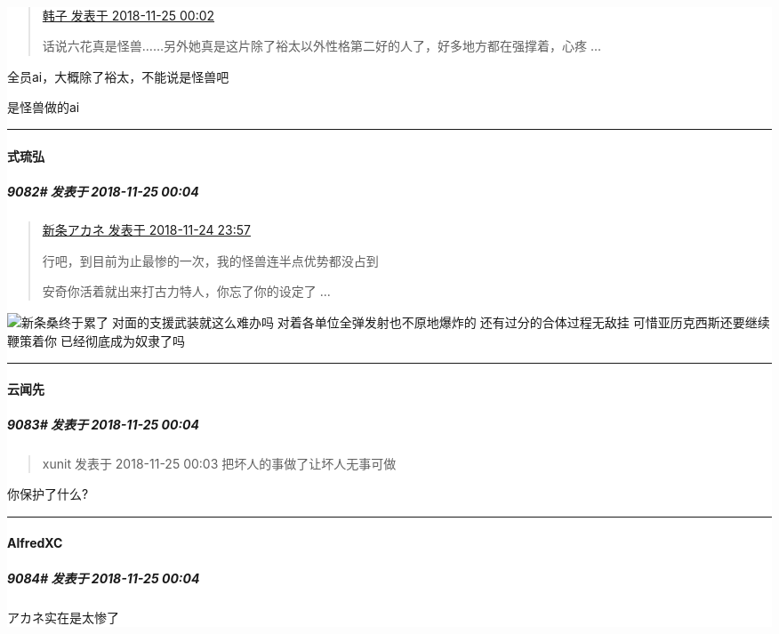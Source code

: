 

<blockquote><a href="httphttps://bbs.saraba1st.com/2b/forum.php?mod=redirect&amp;goto=findpost&amp;pid=41711520&amp;ptid=1527697" target="_blank">韩子 发表于 2018-11-25 00:02</a>

话说六花真是怪兽……另外她真是这片除了裕太以外性格第二好的人了，好多地方都在强撑着，心疼 ...</blockquote>
全员ai，大概除了裕太，不能说是怪兽吧

是怪兽做的ai







-----

####  式琉弘  
##### 9082#       发表于 2018-11-25 00:04



<blockquote><a href="httphttps://bbs.saraba1st.com/2b/forum.php?mod=redirect&amp;goto=findpost&amp;pid=41711442&amp;ptid=1527697" target="_blank">新条アカネ 发表于 2018-11-24 23:57</a>

行吧，到目前为止最惨的一次，我的怪兽连半点优势都没占到


安奇你活着就出来打古力特人，你忘了你的设定了 ...</blockquote>
<img src="https://static.saraba1st.com/image/smiley/face2017/001.png" referrerpolicy="no-referrer">新条桑终于累了 对面的支援武装就这么难办吗 对着各单位全弹发射也不原地爆炸的 还有过分的合体过程无敌挂 可惜亚历克西斯还要继续鞭策着你 已经彻底成为奴隶了吗







-----

####  云闻先  
##### 9083#       发表于 2018-11-25 00:04



<blockquote>xunit 发表于 2018-11-25 00:03
把坏人的事做了让坏人无事可做</blockquote>
你保护了什么?







-----

####  AlfredXC  
##### 9084#       发表于 2018-11-25 00:04




アカネ实在是太惨了



